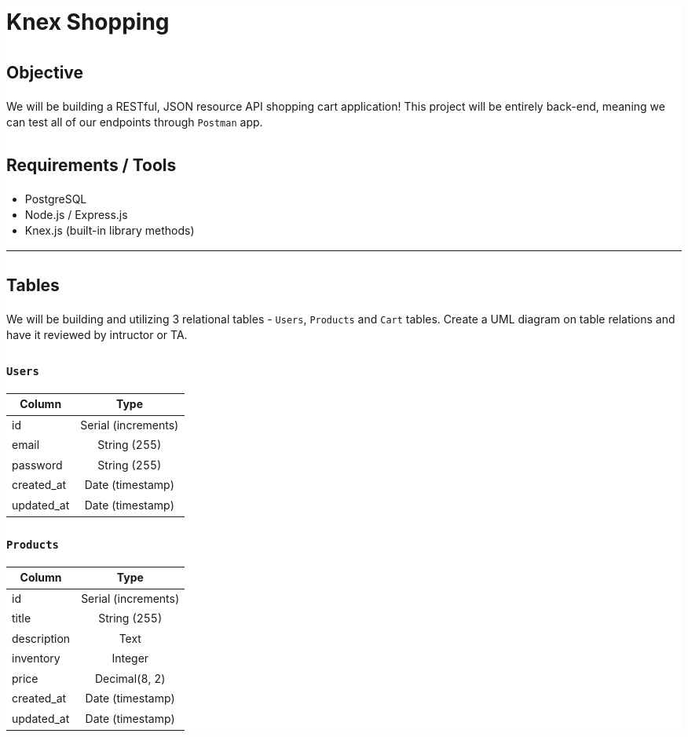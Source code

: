 # Knex Shopping

## Objective

We will be building a RESTful, JSON resource API shopping cart application! This project will be entirely back-end, meaning we can test all of our endpoints through `Postman` app.

## Requirements / Tools

* PostgreSQL
* Node.js / Express.js
* Knex.js (built-in library methods)

---

## Tables

We will be building and utilizing 3 relational tables - `Users`, `Products` and `Cart` tables. Create a UML diagram on table relations and have it reviewed by intructor or TA.

### `Users`

| Column     |        Type         |
| ---------- | :-----------------: |
| id         | Serial (increments) |
| email      |    String (255)     |
| password   |    String (255)     |
| created_at |  Date (timestamp)   |
| updated_at |  Date (timestamp)   |

### `Products`

| Column      |        Type         |
| ----------- | :-----------------: |
| id          | Serial (increments) |
| title       |    String (255)     |
| description |        Text         |
| inventory   |       Integer       |
| price       |    Decimal(8, 2)    |
| created_at  |  Date (timestamp)   |
| updated_at  |  Date (timestamp)   |

